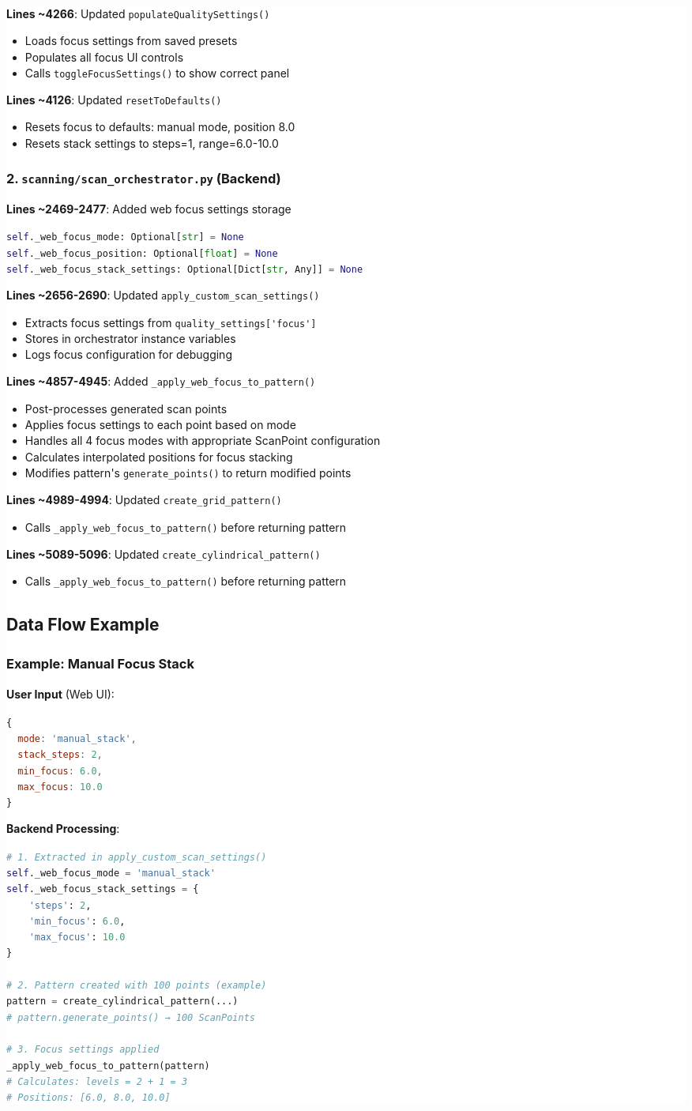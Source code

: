 **Lines ~4266**: Updated `populateQualitySettings()`
- Loads focus settings from saved presets
- Populates all focus UI controls
- Calls `toggleFocusSettings()` to show correct panel

**Lines ~4126**: Updated `resetToDefaults()`
- Resets focus to defaults: manual mode, position 8.0
- Resets stack settings to steps=1, range=6.0-10.0

### 2. `scanning/scan_orchestrator.py` (Backend)
**Lines ~2469-2477**: Added web focus settings storage
```python
self._web_focus_mode: Optional[str] = None
self._web_focus_position: Optional[float] = None
self._web_focus_stack_settings: Optional[Dict[str, Any]] = None
```

**Lines ~2656-2690**: Updated `apply_custom_scan_settings()`
- Extracts focus settings from `quality_settings['focus']`
- Stores in orchestrator instance variables
- Logs focus configuration for debugging

**Lines ~4857-4945**: Added `_apply_web_focus_to_pattern()`
- Post-processes generated scan points
- Applies focus settings to each point based on mode
- Handles all 4 focus modes with appropriate ScanPoint configuration
- Calculates interpolated positions for focus stacking
- Modifies pattern's `generate_points()` to return modified points

**Lines ~4989-4994**: Updated `create_grid_pattern()`
- Calls `_apply_web_focus_to_pattern()` before returning pattern

**Lines ~5089-5096**: Updated `create_cylindrical_pattern()`
- Calls `_apply_web_focus_to_pattern()` before returning pattern

## Data Flow Example

### Example: Manual Focus Stack
**User Input** (Web UI):
```javascript
{
  mode: 'manual_stack',
  stack_steps: 2,
  min_focus: 6.0,
  max_focus: 10.0
}
```

**Backend Processing**:
```python
# 1. Extracted in apply_custom_scan_settings()
self._web_focus_mode = 'manual_stack'
self._web_focus_stack_settings = {
    'steps': 2,
    'min_focus': 6.0,
    'max_focus': 10.0
}

# 2. Pattern created with 100 points (example)
pattern = create_cylindrical_pattern(...)
# pattern.generate_points() → 100 ScanPoints

# 3. Focus settings applied
_apply_web_focus_to_pattern(pattern)
# Calculates: levels = 2 + 1 = 3
# Positions: [6.0, 8.0, 10.0]
```